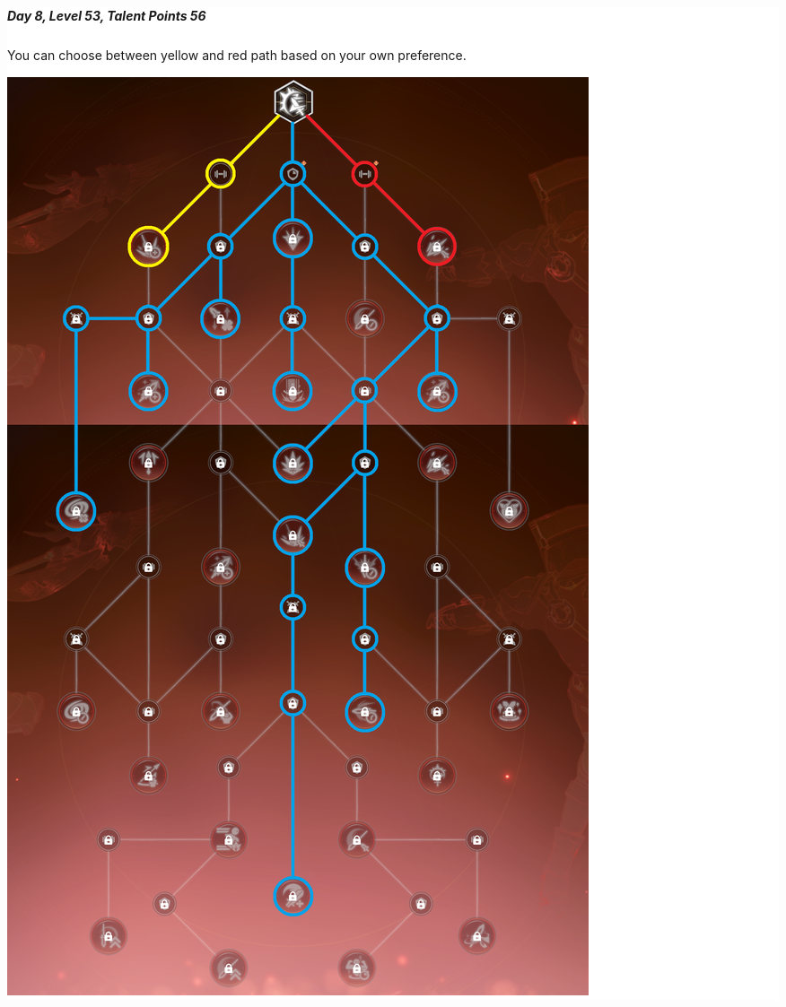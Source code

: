 ##### Day 8, Level 53, Talent Points 56

You can choose between yellow and red path based on your own preference.

![](./assets/skilltree_56.png)
